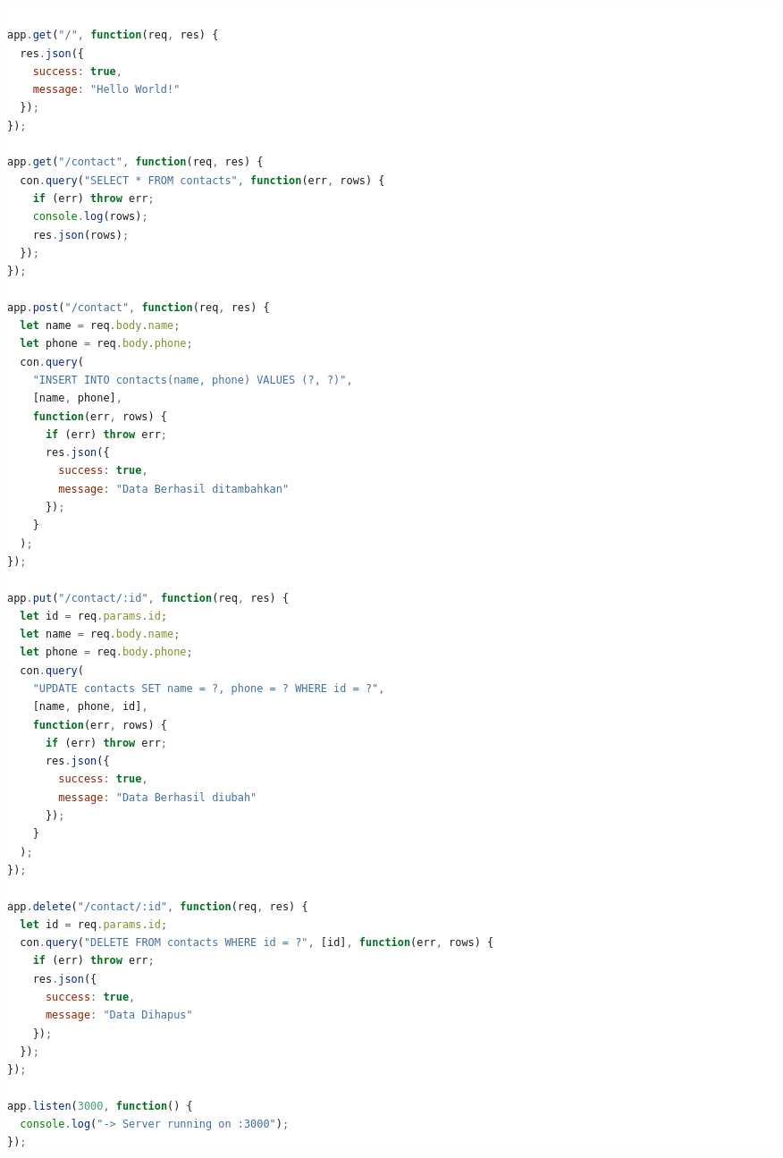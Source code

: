 ```javascript

app.get("/", function(req, res) {
  res.json({
    success: true,
    message: "Hello World!"
  });
});

app.get("/contact", function(req, res) {
  con.query("SELECT * FROM contacts", function(err, rows) {
    if (err) throw err;
    console.log(rows);
    res.json(rows);
  });
});

app.post("/contact", function(req, res) {
  let name = req.body.name;
  let phone = req.body.phone;
  con.query(
    "INSERT INTO contacts(name, phone) VALUES (?, ?)",
    [name, phone],
    function(err, rows) {
      if (err) throw err;
      res.json({
        success: true,
        message: "Data Berhasil ditambahkan"
      });
    }
  );
});

app.put("/contact/:id", function(req, res) {
  let id = req.params.id;
  let name = req.body.name;
  let phone = req.body.phone;
  con.query(
    "UPDATE contacts SET name = ?, phone = ? WHERE id = ?",
    [name, phone, id],
    function(err, rows) {
      if (err) throw err;
      res.json({
        success: true,
        message: "Data Berhasil diubah"
      });
    }
  );
});

app.delete("/contact/:id", function(req, res) {
  let id = req.params.id;
  con.query("DELETE FROM contacts WHERE id = ?", [id], function(err, rows) {
    if (err) throw err;
    res.json({
      success: true,
      message: "Data Dihapus"
    });
  });
});

app.listen(3000, function() {
  console.log("-> Server running on :3000");
});
```